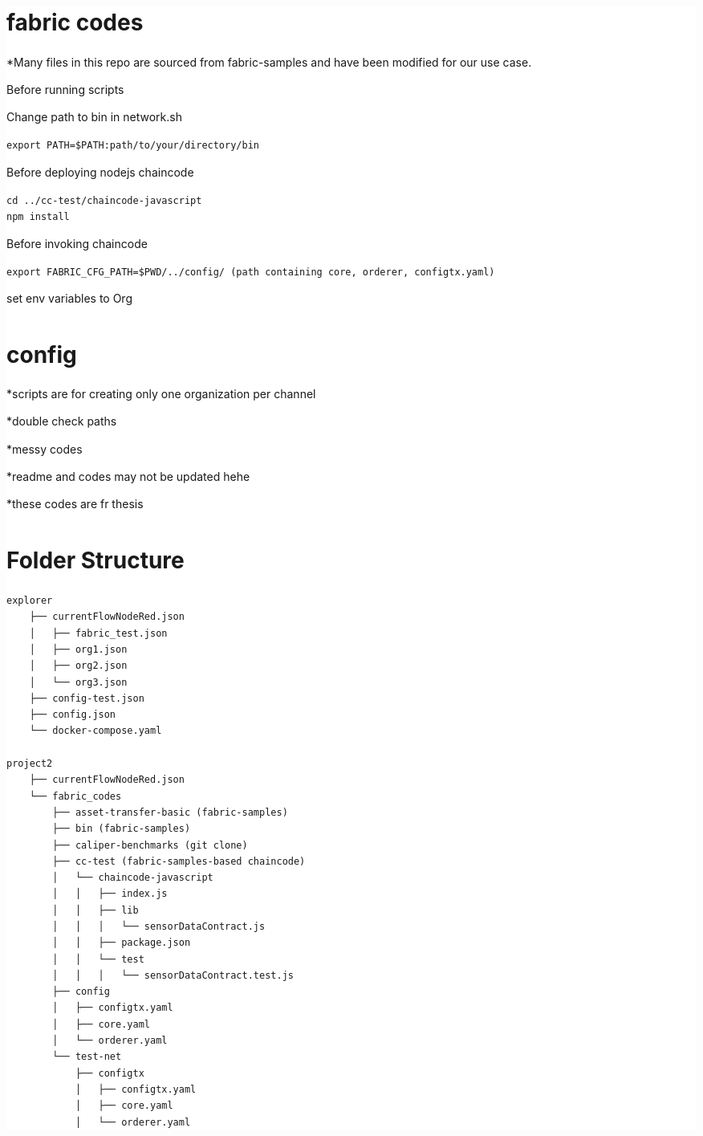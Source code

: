 # fabric codes

*Many files in this repo are sourced from fabric-samples and have been modified for our use case.

Before running scripts

Change path to bin in network.sh

    export PATH=$PATH:path/to/your/directory/bin

Before deploying nodejs chaincode

    cd ../cc-test/chaincode-javascript
    npm install
    
Before invoking chaincode

    export FABRIC_CFG_PATH=$PWD/../config/ (path containing core, orderer, configtx.yaml)

set env variables to Org

# config
*scripts are for creating only one organization per channel

*double check paths

*messy codes

*readme and codes may not be updated hehe

*these codes are fr thesis

# Folder Structure
    explorer
        ├── currentFlowNodeRed.json
        │   ├── fabric_test.json
        │   ├── org1.json
        │   ├── org2.json
        │   └── org3.json
        ├── config-test.json
        ├── config.json
        └── docker-compose.yaml
            
    project2
        ├── currentFlowNodeRed.json
        └── fabric_codes
            ├── asset-transfer-basic (fabric-samples)
            ├── bin (fabric-samples)
            ├── caliper-benchmarks (git clone)
            ├── cc-test (fabric-samples-based chaincode)
            │   └── chaincode-javascript
            │   │   ├── index.js
            │   │   ├── lib
            │   │   │   └── sensorDataContract.js
            │   │   ├── package.json
            │   │   └── test
            │   │   │   └── sensorDataContract.test.js
            ├── config
            │   ├── configtx.yaml
            │   ├── core.yaml
            │   └── orderer.yaml
            └── test-net
                ├── configtx
                │   ├── configtx.yaml
                │   ├── core.yaml
                │   └── orderer.yaml